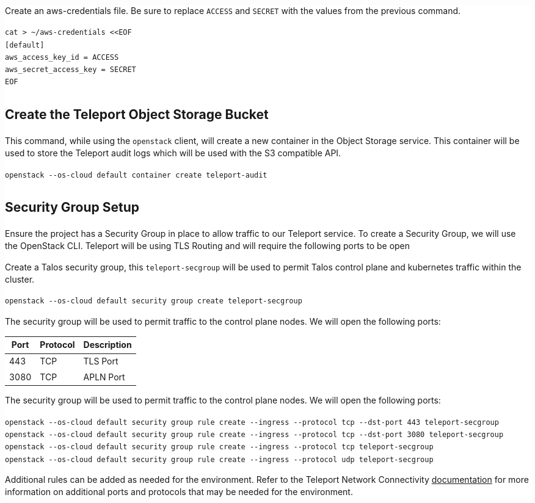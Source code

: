 Create an aws-credentials file. Be sure to replace `ACCESS` and `SECRET` with the values from the previous command.

``` shell
cat > ~/aws-credentials <<EOF
[default]
aws_access_key_id = ACCESS
aws_secret_access_key = SECRET
EOF
```

## Create the Teleport Object Storage Bucket

This command, while using the `openstack` client, will create a new container in the Object Storage service. This container will be used to store the Teleport audit logs which will be used with the S3 compatible API.

``` shell
openstack --os-cloud default container create teleport-audit
```

## Security Group Setup

Ensure the project has a Security Group in place to allow traffic to our Teleport service. To create a Security Group, we will use the OpenStack CLI. Teleport will be using TLS Routing and will require the following ports to be open

Create a Talos security group, this `teleport-secgroup` will be used to permit Talos control plane and kubernetes traffic within the cluster.

``` shell
openstack --os-cloud default security group create teleport-secgroup
```

The security group will be used to permit traffic to the control plane nodes. We will open the following ports:

| Port | Protocol | Description |
|------|----------|-------------|
| 443  | TCP      | TLS Port    |
| 3080 | TCP      | APLN Port   |

The security group will be used to permit traffic to the control plane nodes. We will open the following ports:

``` shell
openstack --os-cloud default security group rule create --ingress --protocol tcp --dst-port 443 teleport-secgroup
openstack --os-cloud default security group rule create --ingress --protocol tcp --dst-port 3080 teleport-secgroup
openstack --os-cloud default security group rule create --ingress --protocol tcp teleport-secgroup
openstack --os-cloud default security group rule create --ingress --protocol udp teleport-secgroup
```

Additional rules can be added as needed for the environment. Refer to the Teleport Network Connectivity [documentation](https://goteleport.com/docs/reference/networking) for more information on additional ports and protocols that may be needed for the environment.
